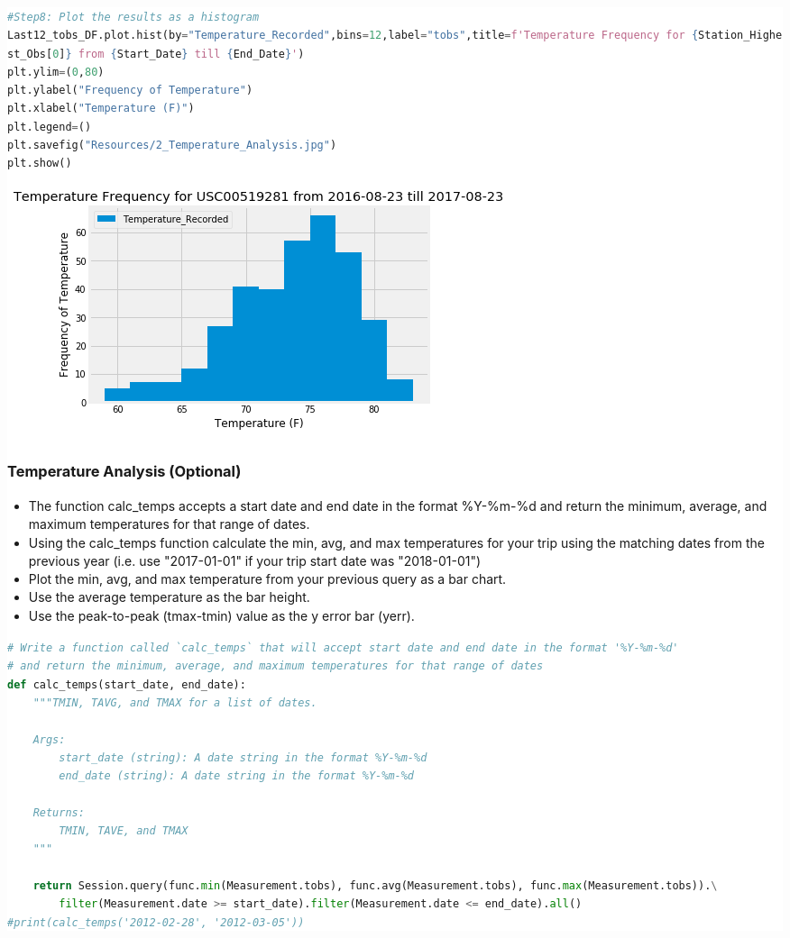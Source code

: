


```python
#Step8: Plot the results as a histogram
Last12_tobs_DF.plot.hist(by="Temperature_Recorded",bins=12,label="tobs",title=f'Temperature Frequency for {Station_Highest_Obs[0]} from {Start_Date} till {End_Date}')
plt.ylim=(0,80)
plt.ylabel("Frequency of Temperature")
plt.xlabel("Temperature (F)")
plt.legend=()
plt.savefig("Resources/2_Temperature_Analysis.jpg")
plt.show()
```


![png](output_46_0.png)


### Temperature Analysis (Optional)
* The function calc_temps accepts a start date and end date in the format %Y-%m-%d and return the minimum, average, and maximum temperatures for that range of dates.
* Using the calc_temps function calculate the min, avg, and max temperatures for your trip using the matching dates from the previous year (i.e. use "2017-01-01" if your trip start date was "2018-01-01")
* Plot the min, avg, and max temperature from your previous query as a bar chart.
* Use the average temperature as the bar height.
* Use the peak-to-peak (tmax-tmin) value as the y error bar (yerr). 


```python
# Write a function called `calc_temps` that will accept start date and end date in the format '%Y-%m-%d' 
# and return the minimum, average, and maximum temperatures for that range of dates
def calc_temps(start_date, end_date):
    """TMIN, TAVG, and TMAX for a list of dates.
    
    Args:
        start_date (string): A date string in the format %Y-%m-%d
        end_date (string): A date string in the format %Y-%m-%d
        
    Returns:
        TMIN, TAVE, and TMAX
    """
    
    return Session.query(func.min(Measurement.tobs), func.avg(Measurement.tobs), func.max(Measurement.tobs)).\
        filter(Measurement.date >= start_date).filter(Measurement.date <= end_date).all()
#print(calc_temps('2012-02-28', '2012-03-05'))
```
